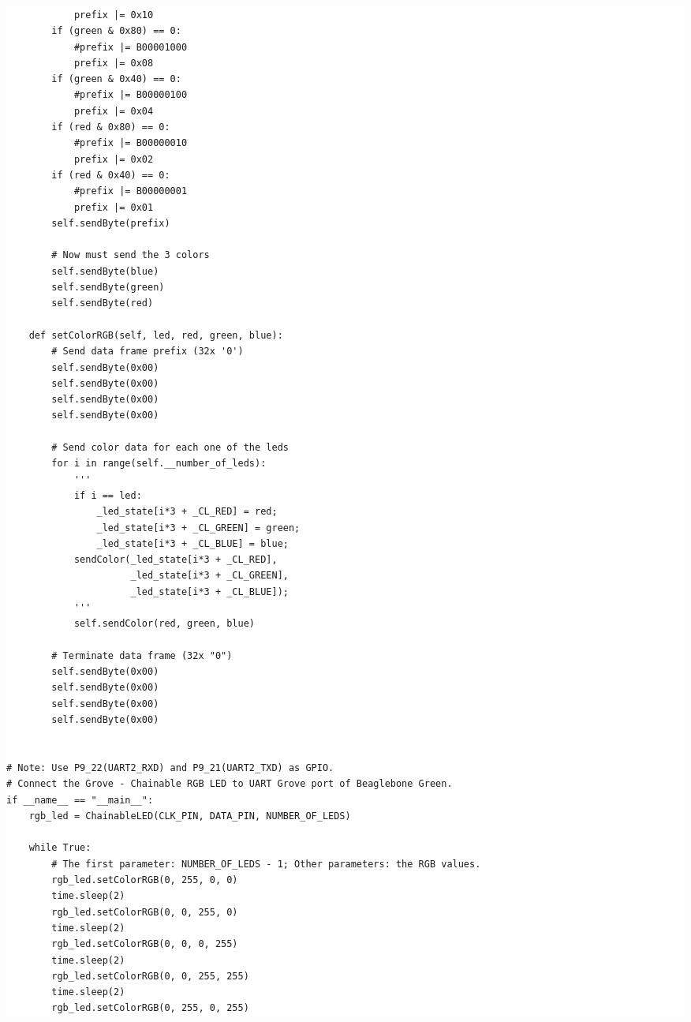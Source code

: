 ```
            prefix |= 0x10
        if (green & 0x80) == 0:    
            #prefix |= B00001000
            prefix |= 0x08
        if (green & 0x40) == 0:    
            #prefix |= B00000100
            prefix |= 0x04
        if (red & 0x80) == 0:      
            #prefix |= B00000010
            prefix |= 0x02
        if (red & 0x40) == 0:      
            #prefix |= B00000001
            prefix |= 0x01
        self.sendByte(prefix)
 
        # Now must send the 3 colors
        self.sendByte(blue)
        self.sendByte(green)
        self.sendByte(red)
 
    def setColorRGB(self, led, red, green, blue):
        # Send data frame prefix (32x '0')
        self.sendByte(0x00)
        self.sendByte(0x00)
        self.sendByte(0x00)
        self.sendByte(0x00)
 
        # Send color data for each one of the leds
        for i in range(self.__number_of_leds):
            '''
            if i == led:
                _led_state[i*3 + _CL_RED] = red;
                _led_state[i*3 + _CL_GREEN] = green;
                _led_state[i*3 + _CL_BLUE] = blue;
            sendColor(_led_state[i*3 + _CL_RED],
                      _led_state[i*3 + _CL_GREEN],
                      _led_state[i*3 + _CL_BLUE]);
            '''
            self.sendColor(red, green, blue)
 
        # Terminate data frame (32x "0")
        self.sendByte(0x00)
        self.sendByte(0x00)
        self.sendByte(0x00)
        self.sendByte(0x00)
 
 
# Note: Use P9_22(UART2_RXD) and P9_21(UART2_TXD) as GPIO.
# Connect the Grove - Chainable RGB LED to UART Grove port of Beaglebone Green.
if __name__ == "__main__":
    rgb_led = ChainableLED(CLK_PIN, DATA_PIN, NUMBER_OF_LEDS)
 
    while True:
        # The first parameter: NUMBER_OF_LEDS - 1; Other parameters: the RGB values.
        rgb_led.setColorRGB(0, 255, 0, 0)
        time.sleep(2)
        rgb_led.setColorRGB(0, 0, 255, 0)
        time.sleep(2)
        rgb_led.setColorRGB(0, 0, 0, 255)
        time.sleep(2)
        rgb_led.setColorRGB(0, 0, 255, 255)
        time.sleep(2)
        rgb_led.setColorRGB(0, 255, 0, 255)
```